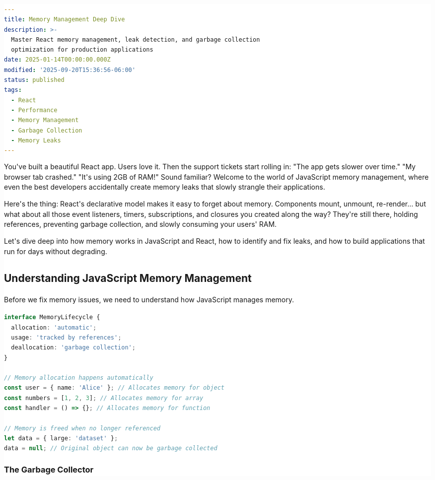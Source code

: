 ```yaml
---
title: Memory Management Deep Dive
description: >-
  Master React memory management, leak detection, and garbage collection
  optimization for production applications
date: 2025-01-14T00:00:00.000Z
modified: '2025-09-20T15:36:56-06:00'
status: published
tags:
  - React
  - Performance
  - Memory Management
  - Garbage Collection
  - Memory Leaks
---
```


You've built a beautiful React app. Users love it. Then the support tickets start rolling in: "The app gets slower over time." "My browser tab crashed." "It's using 2GB of RAM!" Sound familiar? Welcome to the world of JavaScript memory management, where even the best developers accidentally create memory leaks that slowly strangle their applications.

Here's the thing: React's declarative model makes it easy to forget about memory. Components mount, unmount, re-render... but what about all those event listeners, timers, subscriptions, and closures you created along the way? They're still there, holding references, preventing garbage collection, and slowly consuming your users' RAM.

Let's dive deep into how memory works in JavaScript and React, how to identify and fix leaks, and how to build applications that run for days without degrading.

## Understanding JavaScript Memory Management

Before we fix memory issues, we need to understand how JavaScript manages memory.

```typescript
interface MemoryLifecycle {
  allocation: 'automatic';
  usage: 'tracked by references';
  deallocation: 'garbage collection';
}

// Memory allocation happens automatically
const user = { name: 'Alice' }; // Allocates memory for object
const numbers = [1, 2, 3]; // Allocates memory for array
const handler = () => {}; // Allocates memory for function

// Memory is freed when no longer referenced
let data = { large: 'dataset' };
data = null; // Original object can now be garbage collected
```

### The Garbage Collector
